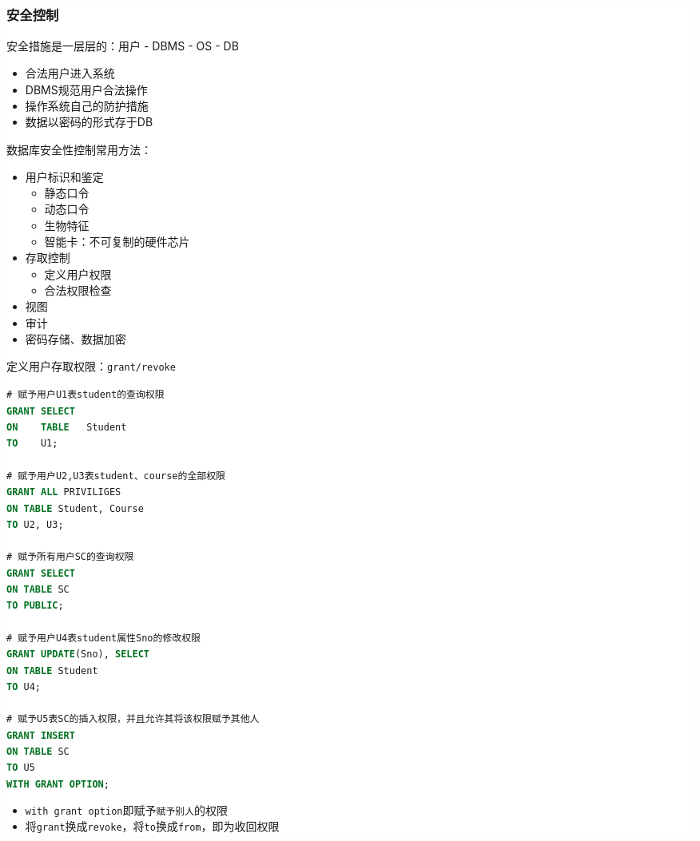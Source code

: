 ### 安全控制

安全措施是一层层的：用户 - DBMS - OS - DB

- 合法用户进入系统
- DBMS规范用户合法操作
- 操作系统自己的防护措施
- 数据以密码的形式存于DB

数据库安全性控制常用方法：

- 用户标识和鉴定
  - 静态口令
  - 动态口令
  - 生物特征
  - 智能卡：不可复制的硬件芯片
- 存取控制
  - 定义用户权限
  - 合法权限检查
- 视图
- 审计
- 密码存储、数据加密

定义用户存取权限：`grant/revoke`

~~~sql
# 赋予用户U1表student的查询权限
GRANT SELECT 
ON    TABLE   Student 
TO    U1;

# 赋予用户U2,U3表student、course的全部权限
GRANT ALL PRIVILIGES 
ON TABLE Student, Course 
TO U2, U3;

# 赋予所有用户SC的查询权限
GRANT SELECT 
ON TABLE SC 
TO PUBLIC;

# 赋予用户U4表student属性Sno的修改权限
GRANT UPDATE(Sno), SELECT 
ON TABLE Student 
TO U4;

# 赋予U5表SC的插入权限，并且允许其将该权限赋予其他人
GRANT INSERT 
ON TABLE SC 
TO U5
WITH GRANT OPTION;
~~~

- `with grant option`即赋予`赋予别人`的权限
- 将`grant`换成`revoke`，将`to`换成`from`，即为收回权限
